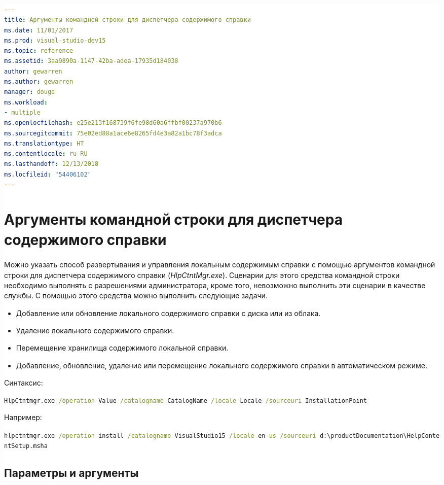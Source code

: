 ```yaml
---
title: Аргументы командной строки для диспетчера содержимого справки
ms.date: 11/01/2017
ms.prod: visual-studio-dev15
ms.topic: reference
ms.assetid: 3aa9890a-1147-42ba-adea-17935d184038
author: gewarren
ms.author: gewarren
manager: douge
ms.workload:
- multiple
ms.openlocfilehash: e25e213f168739f6fe98d60a6ffbf00237a970b6
ms.sourcegitcommit: 75e02ed88a1ace6e8265fd4e3a82a1bc78f3adca
ms.translationtype: HT
ms.contentlocale: ru-RU
ms.lasthandoff: 12/13/2018
ms.locfileid: "54406102"
---
```

# <a name="command-line-arguments-for-the-help-content-manager"></a>Аргументы командной строки для диспетчера содержимого справки

Можно указать способ развертывания и управления локальным содержимым справки с помощью аргументов командной строки для диспетчера содержимого справки (*HlpCtntMgr.exe*). Сценарии для этого средства командной строки необходимо выполнять с разрешениями администратора, кроме того, невозможно выполнить эти сценарии в качестве службы. С помощью этого средства можно выполнить следующие задачи.

-   Добавление или обновление локального содержимого справки с диска или из облака.

-   Удаление локального содержимого справки.

-   Перемещение хранилища содержимого локальной справки.

-   Добавление, обновление, удаление или перемещение локального содержимого справки в автоматическом режиме.

Синтаксис:

```cmd
HlpCtntmgr.exe /operation Value /catalogname CatalogName /locale Locale /sourceuri InstallationPoint
```

Например:

```cmd
hlpctntmgr.exe /operation install /catalogname VisualStudio15 /locale en-us /sourceuri d:\productDocumentation\HelpContentSetup.msha
```

## <a name="switches-and-arguments"></a>Параметры и аргументы
